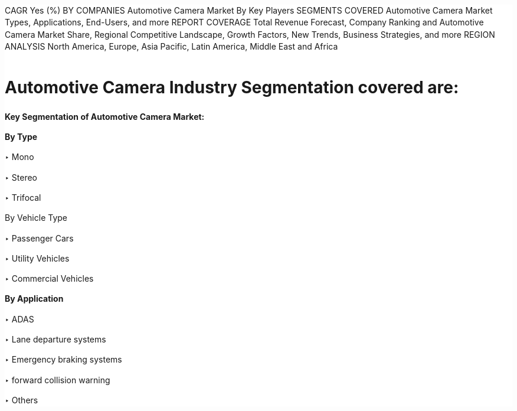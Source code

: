 <tr>
<td>CAGR</td>
<td>Yes (%)</td>
</tr>
</tr>
<tr>
<td>BY COMPANIES</td>
<td>Automotive Camera Market By Key Players</td>
</tr>
<tr>
<td>SEGMENTS COVERED</td>
<td>Automotive Camera Market Types, Applications, End-Users, and more</td>
</tr>
<tr>
<td>REPORT COVERAGE</td>
<td>Total Revenue Forecast, Company Ranking and Automotive Camera Market Share, Regional Competitive Landscape, Growth Factors, New Trends, Business Strategies, and more</td>
</tr>
<tr>
<td>REGION ANALYSIS</td>
<td>North America, Europe, Asia Pacific, Latin America, Middle East and Africa</td>
</tr>
</table>

# <strong>Automotive Camera Industry Segmentation covered are:</strong>

<strong>Key Segmentation of Automotive Camera Market:</strong> 

<Strong>By Type</Strong>

‣ Mono

‣ Stereo

‣ Trifocal


By Vehicle Type

‣ Passenger Cars

‣ Utility Vehicles

‣ Commercial Vehicles

<Strong>By Application</Strong>

‣ ADAS

‣  Lane departure systems

‣  Emergency braking systems

‣  forward collision warning

‣  Others
